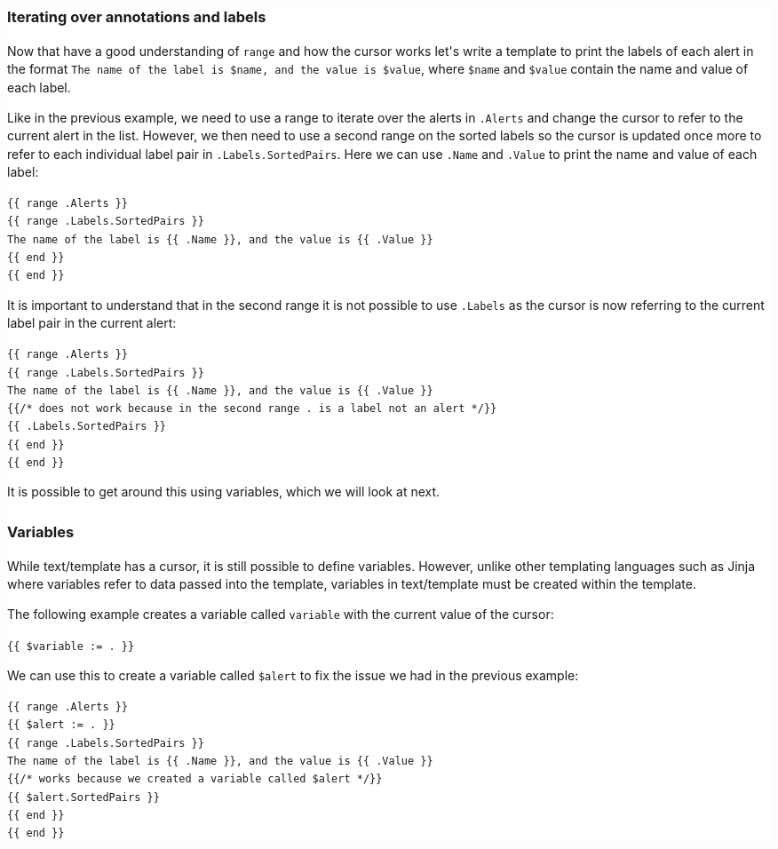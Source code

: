 ### Iterating over annotations and labels

Now that have a good understanding of `range` and how the cursor works let's write a template to print the labels of each alert in the format `The name of the label is $name, and the value is $value`, where `$name` and `$value` contain the name and value of each label.

Like in the previous example, we need to use a range to iterate over the alerts in `.Alerts` and change the cursor to refer to the current alert in the list. However, we then need to use a second range on the sorted labels so the cursor is updated once more to refer to each individual label pair in `.Labels.SortedPairs`. Here we can use `.Name` and `.Value` to print the name and value of each label:

```
{{ range .Alerts }}
{{ range .Labels.SortedPairs }}
The name of the label is {{ .Name }}, and the value is {{ .Value }}
{{ end }}
{{ end }}
```

It is important to understand that in the second range it is not possible to use `.Labels` as the cursor is now referring to the current label pair in the current alert:

```
{{ range .Alerts }}
{{ range .Labels.SortedPairs }}
The name of the label is {{ .Name }}, and the value is {{ .Value }}
{{/* does not work because in the second range . is a label not an alert */}}
{{ .Labels.SortedPairs }}
{{ end }}
{{ end }}
```

It is possible to get around this using variables, which we will look at next.

### Variables

While text/template has a cursor, it is still possible to define variables. However, unlike other templating languages such as Jinja where variables refer to data passed into the template, variables in text/template must be created within the template.

The following example creates a variable called `variable` with the current value of the cursor:

```
{{ $variable := . }}
```

We can use this to create a variable called `$alert` to fix the issue we had in the previous example:

```
{{ range .Alerts }}
{{ $alert := . }}
{{ range .Labels.SortedPairs }}
The name of the label is {{ .Name }}, and the value is {{ .Value }}
{{/* works because we created a variable called $alert */}}
{{ $alert.SortedPairs }}
{{ end }}
{{ end }}
```
